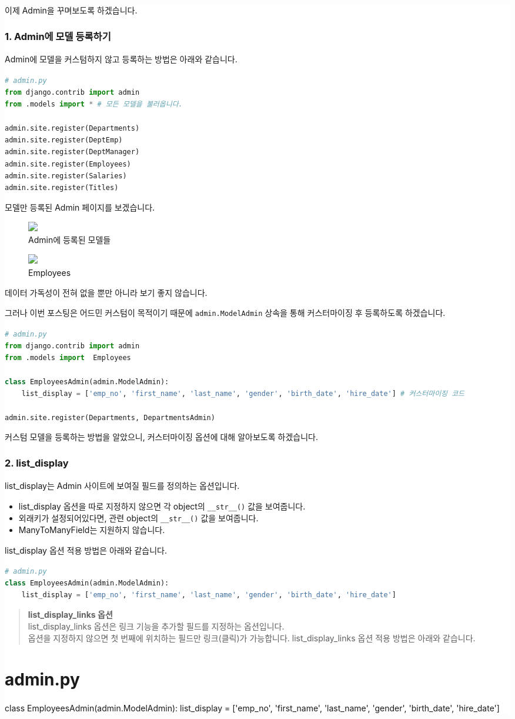이제 Admin을 꾸며보도록 하겠습니다.  

### 1. Admin에 모델 등록하기
Admin에 모델을 커스텀하지 않고 등록하는 방법은 아래와 같습니다.
```python
# admin.py
from django.contrib import admin
from .models import * # 모든 모델을 불러옵니다.

admin.site.register(Departments)
admin.site.register(DeptEmp)
admin.site.register(DeptManager)
admin.site.register(Employees)
admin.site.register(Salaries)
admin.site.register(Titles)
```
모델만 등록된 Admin 페이지를 보겠습니다.  
<figure>
   <img src="{{ "/img/django_admin/admin_model.png" | absolute_url }}" />
   <figcaption>Admin에 등록된 모델들</figcaption>
</figure>
<figure>
   <img src="{{ "/img/django_admin/employees_model.png" | absolute_url }}" />
   <figcaption>Employees</figcaption>
</figure>

데이터 가독성이 전혀 없을 뿐만 아니라 보기 좋지 않습니다.  

그러나 이번 포스팅은 어드민 커스텀이 목적이기 때문에 `admin.ModelAdmin` 상속을 통해 커스터마이징 후 등록하도록 하겠습니다.
```python
# admin.py
from django.contrib import admin
from .models import  Employees

class EmployeesAdmin(admin.ModelAdmin):
    list_display = ['emp_no', 'first_name', 'last_name', 'gender', 'birth_date', 'hire_date'] # 커스터마이징 코드

admin.site.register(Departments, DepartmentsAdmin)
```

커스텀 모델을 등록하는 방법을 알았으니, 커스터마이징 옵션에 대해 알아보도록 하겠습니다.

### 2. list_display
list_display는 Admin 사이트에 보여질 필드를 정의하는 옵션입니다.
- list_display 옵션을 따로 지정하지 않으면 각 object의 `__str__()` 값을 보여줍니다.
- 외래키가 설정되어있다면, 관련 object의 `__str__()` 값을 보여줍니다.
- ManyToManyField는 지원하지 않습니다.

list_display 옵션 적용 방법은 아래와 같습니다.
```python
# admin.py
class EmployeesAdmin(admin.ModelAdmin):
    list_display = ['emp_no', 'first_name', 'last_name', 'gender', 'birth_date', 'hire_date']
```
> **list_display_links 옵션**  
> list_display_links 옵션은 링크 기능을 추가할 필드를 지정하는 옵션입니다.  
> 옵션을 지정하지 않으면 첫 번째에 위치하는 필드만 링크(클릭)가 가능합니다.
> list_display_links 옵션 적용 방법은 아래와 같습니다.
> ```python
# admin.py
class EmployeesAdmin(admin.ModelAdmin):
    list_display = ['emp_no', 'first_name', 'last_name', 'gender', 'birth_date', 'hire_date']